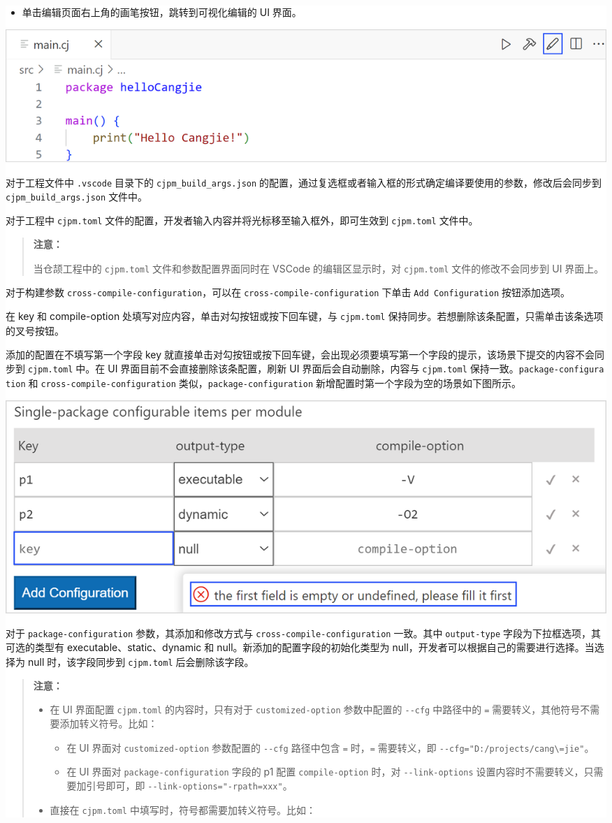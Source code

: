   * 单击编辑页面右上角的画笔按钮，跳转到可视化编辑的 UI 界面。

![editThree](./images/editThree.PNG)

对于工程文件中 `.vscode` 目录下的 `cjpm_build_args.json` 的配置，通过复选框或者输入框的形式确定编译要使用的参数，修改后会同步到 `cjpm_build_args.json` 文件中。

对于工程中 `cjpm.toml` 文件的配置，开发者输入内容并将光标移至输入框外，即可生效到 `cjpm.toml` 文件中。

> **注意：**
> 
> 当仓颉工程中的 `cjpm.toml` 文件和参数配置界面同时在 VSCode 的编辑区显示时，对 `cjpm.toml` 文件的修改不会同步到 UI 界面上。

对于构建参数 `cross-compile-configuration`，可以在 `cross-compile-configuration` 下单击 `Add Configuration` 按钮添加选项。

在 key 和 compile-option 处填写对应内容，单击对勾按钮或按下回车键，与 `cjpm.toml` 保持同步。若想删除该条配置，只需单击该条选项的叉号按钮。

添加的配置在不填写第一个字段 key 就直接单击对勾按钮或按下回车键，会出现必须要填写第一个字段的提示，该场景下提交的内容不会同步到 `cjpm.toml` 中。在 UI 界面目前不会直接删除该条配置，刷新 UI 界面后会自动删除，内容与 `cjpm.toml` 保持一致。`package-configuration` 和 `cross-compile-configuration` 类似，`package-configuration` 新增配置时第一个字段为空的场景如下图所示。

![noKey.png](./images/noKey.png)

对于 `package-configuration` 参数，其添加和修改方式与 `cross-compile-configuration` 一致。其中 `output-type` 字段为下拉框选项，其可选的类型有 executable、static、dynamic 和 null。新添加的配置字段的初始化类型为 null，开发者可以根据自己的需要进行选择。当选择为 null 时，该字段同步到 `cjpm.toml` 后会删除该字段。

> **注意：**
> 
>   * 在 UI 界面配置 `cjpm.toml` 的内容时，只有对于 `customized-option` 参数中配置的 `--cfg` 中路径中的 `=` 需要转义，其他符号不需要添加转义符号。比如：
> 
>     * 在 UI 界面对 `customized-option` 参数配置的 `--cfg` 路径中包含 `=` 时，`=` 需要转义，即 `--cfg="D:/projects/cang\=jie"`。
> 
>     * 在 UI 界面对 `package-configuration` 字段的 p1 配置 `compile-option` 时，对 `--link-options` 设置内容时不需要转义，只需要加引号即可，即 `--link-options="-rpath=xxx"`。
> 
>   * 直接在 `cjpm.toml` 中填写时，符号都需要加转义符号。比如：
> 